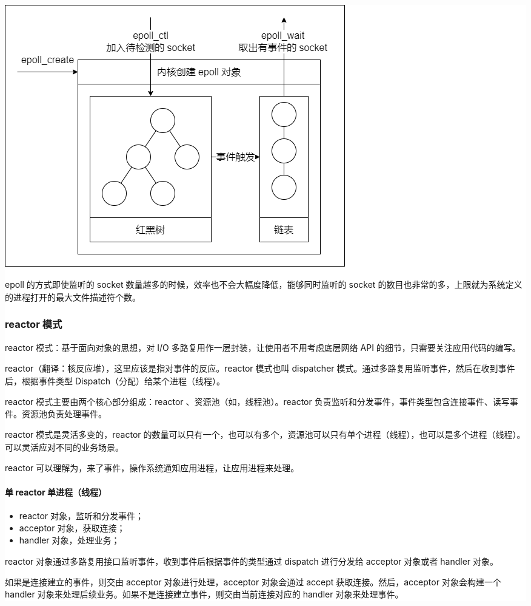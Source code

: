 <img src="/image/computer-science/network/epoll.drawio.png">
</div>

epoll 的方式即使监听的 socket 数量越多的时候，效率也不会大幅度降低，能够同时监听的 socket 的数目也非常的多，上限就为系统定义的进程打开的最大文件描述符个数。

### reactor 模式

reactor 模式：基于面向对象的思想，对 I/O 多路复用作一层封装，让使用者不用考虑底层网络 API 的细节，只需要关注应用代码的编写。

reactor（翻译：核反应堆），这里应该是指对事件的反应。reactor 模式也叫 dispatcher 模式。通过多路复用监听事件，然后在收到事件后，根据事件类型 Dispatch（分配）给某个进程（线程）。

reactor 模式主要由两个核心部分组成：reactor 、资源池（如，线程池）。reactor 负责监听和分发事件，事件类型包含连接事件、读写事件。资源池负责处理事件。

reactor 模式是灵活多变的，reactor 的数量可以只有一个，也可以有多个，资源池可以只有单个进程（线程），也可以是多个进程（线程）。可以灵活应对不同的业务场景。

reactor 可以理解为，来了事件，操作系统通知应用进程，让应用进程来处理。

#### 单 reactor 单进程（线程）

- reactor 对象，监听和分发事件；
- acceptor 对象，获取连接；
- handler 对象，处理业务；

reactor 对象通过多路复用接口监听事件，收到事件后根据事件的类型通过 dispatch 进行分发给 acceptor 对象或者 handler 对象。

如果是连接建立的事件，则交由 acceptor 对象进行处理，acceptor 对象会通过 accept 获取连接。然后，acceptor 对象会构建一个 handler 对象来处理后续业务。如果不是连接建立事件，则交由当前连接对应的 handler 对象来处理事件。

<div style="text-align: center; margin: 5px auto">